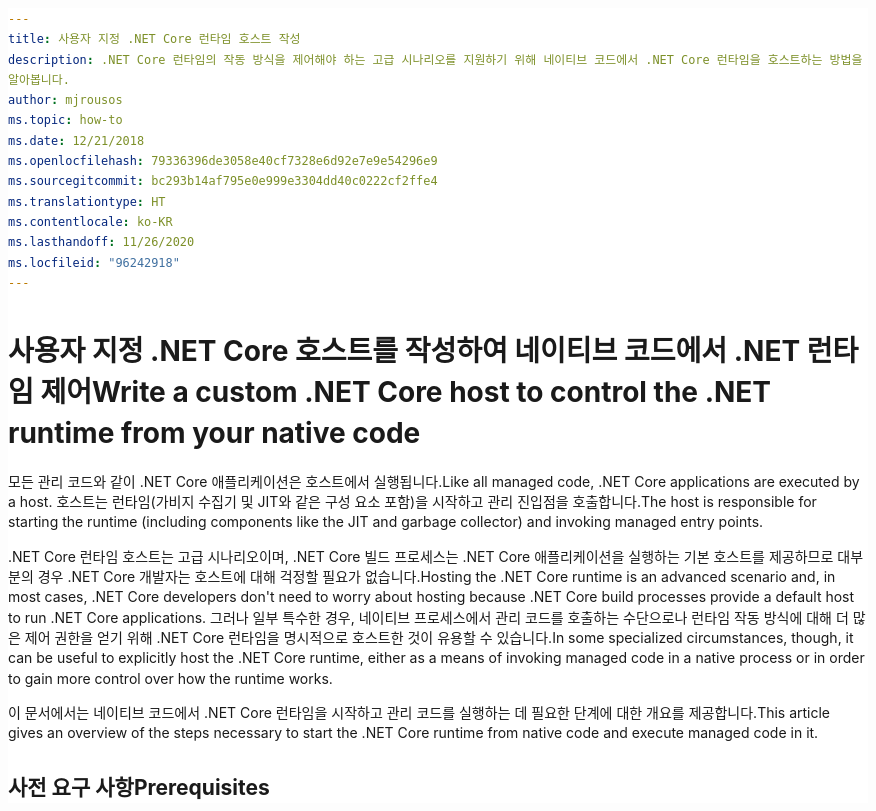 ```yaml
---
title: 사용자 지정 .NET Core 런타임 호스트 작성
description: .NET Core 런타임의 작동 방식을 제어해야 하는 고급 시나리오를 지원하기 위해 네이티브 코드에서 .NET Core 런타임을 호스트하는 방법을 알아봅니다.
author: mjrousos
ms.topic: how-to
ms.date: 12/21/2018
ms.openlocfilehash: 79336396de3058e40cf7328e6d92e7e9e54296e9
ms.sourcegitcommit: bc293b14af795e0e999e3304dd40c0222cf2ffe4
ms.translationtype: HT
ms.contentlocale: ko-KR
ms.lasthandoff: 11/26/2020
ms.locfileid: "96242918"
---
```

# <a name="write-a-custom-net-core-host-to-control-the-net-runtime-from-your-native-code"></a><span data-ttu-id="3066f-103">사용자 지정 .NET Core 호스트를 작성하여 네이티브 코드에서 .NET 런타임 제어</span><span class="sxs-lookup"><span data-stu-id="3066f-103">Write a custom .NET Core host to control the .NET runtime from your native code</span></span>

<span data-ttu-id="3066f-104">모든 관리 코드와 같이 .NET Core 애플리케이션은 호스트에서 실행됩니다.</span><span class="sxs-lookup"><span data-stu-id="3066f-104">Like all managed code, .NET Core applications are executed by a host.</span></span> <span data-ttu-id="3066f-105">호스트는 런타임(가비지 수집기 및 JIT와 같은 구성 요소 포함)을 시작하고 관리 진입점을 호출합니다.</span><span class="sxs-lookup"><span data-stu-id="3066f-105">The host is responsible for starting the runtime (including components like the JIT and garbage collector) and invoking managed entry points.</span></span>

<span data-ttu-id="3066f-106">.NET Core 런타임 호스트는 고급 시나리오이며, .NET Core 빌드 프로세스는 .NET Core 애플리케이션을 실행하는 기본 호스트를 제공하므로 대부분의 경우 .NET Core 개발자는 호스트에 대해 걱정할 필요가 없습니다.</span><span class="sxs-lookup"><span data-stu-id="3066f-106">Hosting the .NET Core runtime is an advanced scenario and, in most cases, .NET Core developers don't need to worry about hosting because .NET Core build processes provide a default host to run .NET Core applications.</span></span> <span data-ttu-id="3066f-107">그러나 일부 특수한 경우, 네이티브 프로세스에서 관리 코드를 호출하는 수단으로나 런타임 작동 방식에 대해 더 많은 제어 권한을 얻기 위해 .NET Core 런타임을 명시적으로 호스트한 것이 유용할 수 있습니다.</span><span class="sxs-lookup"><span data-stu-id="3066f-107">In some specialized circumstances, though, it can be useful to explicitly host the .NET Core runtime, either as a means of invoking managed code in a native process or in order to gain more control over how the runtime works.</span></span>

<span data-ttu-id="3066f-108">이 문서에서는 네이티브 코드에서 .NET Core 런타임을 시작하고 관리 코드를 실행하는 데 필요한 단계에 대한 개요를 제공합니다.</span><span class="sxs-lookup"><span data-stu-id="3066f-108">This article gives an overview of the steps necessary to start the .NET Core runtime from native code and execute managed code in it.</span></span>

## <a name="prerequisites"></a><span data-ttu-id="3066f-109">사전 요구 사항</span><span class="sxs-lookup"><span data-stu-id="3066f-109">Prerequisites</span></span>
